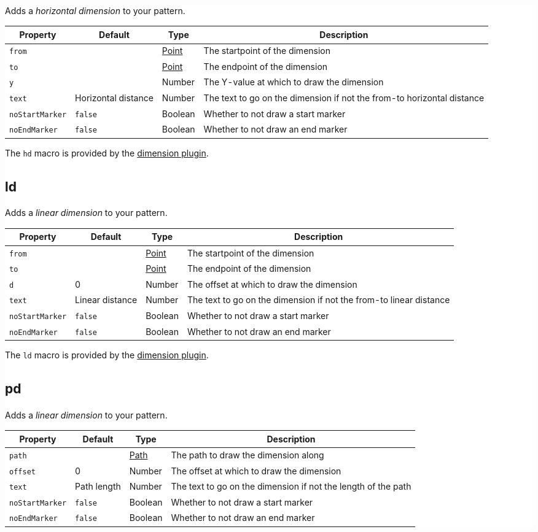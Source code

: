 Adds a *horizontal dimension* to your pattern.

| Property        | Default  | Type                | Description | 
|-----------------|----------|---------------------|-------------|
| `from`          |          | [Point](/api/point) | The startpoint of the dimension |
| `to`            |          | [Point](/api/point) | The endpoint of the dimension |
| `y`             |          | Number              | The Y-value at which to draw the dimension |
| `text`          | Horizontal distance | Number   | The text to go on the dimension if not the from-to horizontal distance |
| `noStartMarker` | `false`  | Boolean             | Whether to not draw a start marker |
| `noEndMarker`  | `false`  | Boolean             | Whether to not draw an end marker |

<Note>

The `hd` macro is provided by the [dimension plugin](/plugins/dimension).

</Note>

## ld

Adds a *linear dimension* to your pattern.

| Property        | Default | Type                | Description | 
|-----------------|---------|---------------------|-------------|
| `from`          |         | [Point](/api/point) | The startpoint of the dimension |
| `to`            |         | [Point](/api/point) | The endpoint of the dimension |
| `d`             | 0       | Number              | The offset at which to draw the dimension |
| `text`          | Linear distance   | Number    | The text to go on the dimension if not the from-to linear distance |
| `noStartMarker` | `false` | Boolean             | Whether to not draw a start marker |
| `noEndMarker`  | `false` | Boolean             | Whether to not draw an end marker |

<Note>

The `ld` macro is provided by the [dimension plugin](/plugins/dimension).

</Note>

## pd

Adds a *linear dimension* to your pattern.

| Property        | Default | Type                | Description | 
|-----------------|---------|---------------------|-------------|
| `path`          |         | [Path](/api/path)   | The path to draw the dimension along |
| `offset`        | 0       | Number              | The offset at which to draw the dimension |
| `text`          | Path length | Number          | The text to go on the dimension if not the length of the path |
| `noStartMarker` | `false` | Boolean             | Whether to not draw a start marker |
| `noEndMarker`  | `false` | Boolean             | Whether to not draw an end marker |
